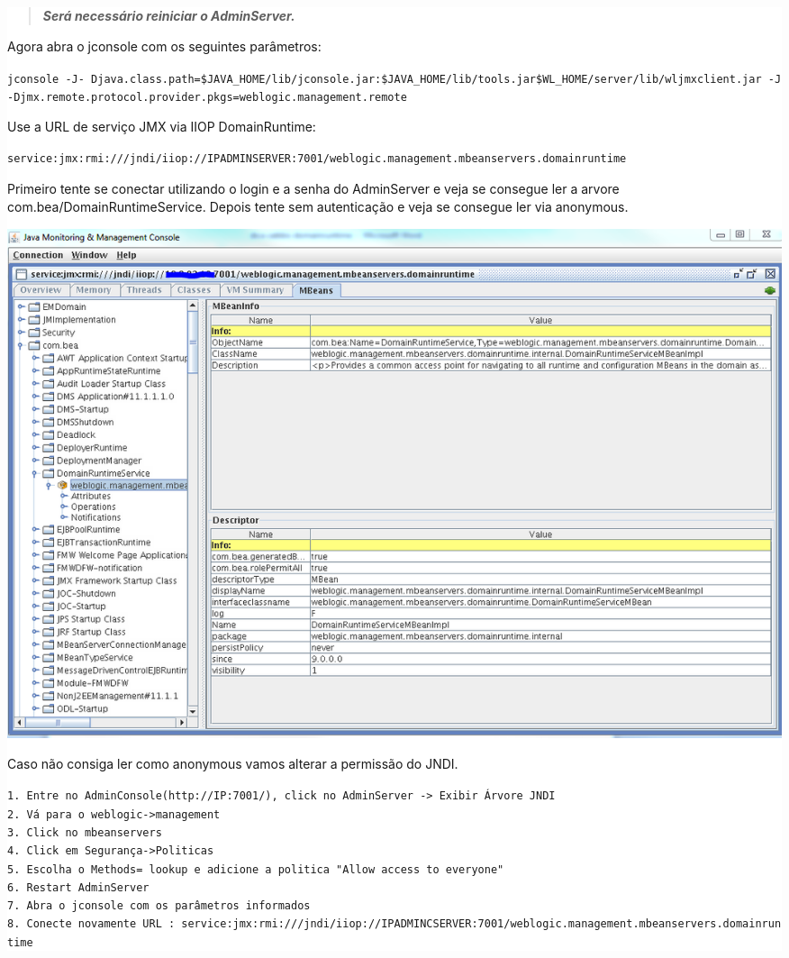 > ***Será necessário reiniciar o AdminServer.***

Agora abra o jconsole com os seguintes parâmetros:

    jconsole -J- Djava.class.path=$JAVA_HOME/lib/jconsole.jar:$JAVA_HOME/lib/tools.jar$WL_HOME/server/lib/wljmxclient.jar -J-Djmx.remote.protocol.provider.pkgs=weblogic.management.remote

Use a URL de serviço JMX via IIOP DomainRuntime: 

    service:jmx:rmi:///jndi/iiop://IPADMINSERVER:7001/weblogic.management.mbeanservers.domainruntime

Primeiro tente se conectar utilizando o login e a senha do AdminServer e veja se consegue ler a arvore com.bea/DomainRuntimeService. Depois tente sem autenticação e veja se consegue ler via anonymous.

![img5](/images/zabbix/img5.png)

Caso não consiga ler como anonymous vamos alterar a permissão do JNDI.

    1. Entre no AdminConsole(http://IP:7001/), click no AdminServer -> Exibir Árvore JNDI
    2. Vá para o weblogic->management 
    3. Click no mbeanservers 
    4. Click em Segurança->Politicas 
    5. Escolha o Methods= lookup e adicione a politica "Allow access to everyone" 
    6. Restart AdminServer
    7. Abra o jconsole com os parâmetros informados 
    8. Conecte novamente URL : service:jmx:rmi:///jndi/iiop://IPADMINCSERVER:7001/weblogic.management.mbeanservers.domainruntime
